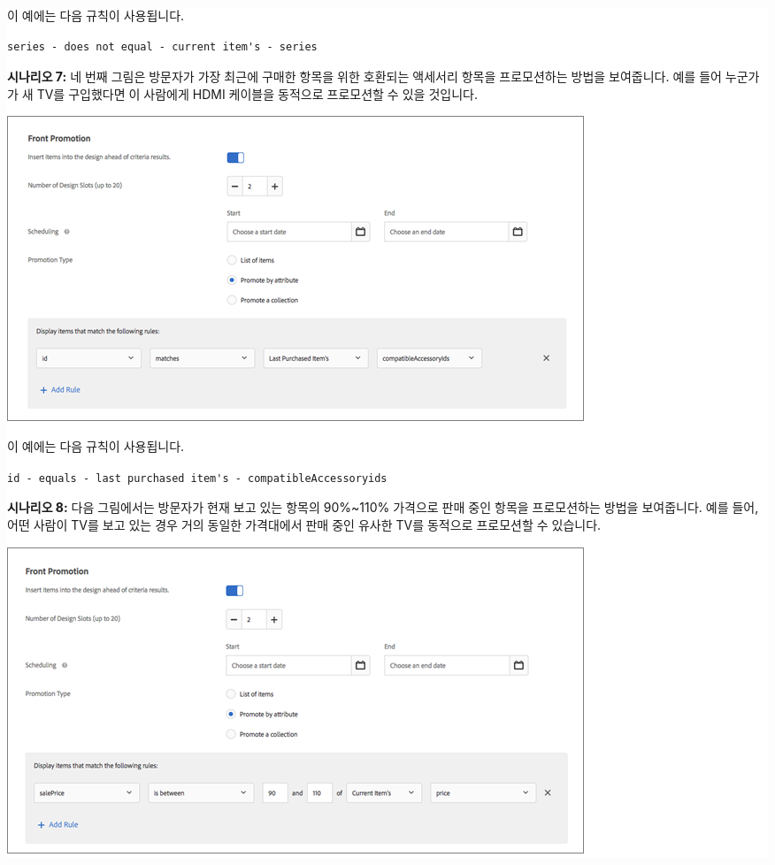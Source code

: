 이 예에는 다음 규칙이 사용됩니다.

```
series - does not equal - current item's - series
```

**시나리오 7:** 네 번째 그림은 방문자가 가장 최근에 구매한 항목을 위한 호환되는 액세서리 항목을 프로모션하는 방법을 보여줍니다. 예를 들어 누군가가 새 TV를 구입했다면 이 사람에게 HDMI 케이블을 동적으로 프로모션할 수 있을 것입니다.

![](assets/dynamic1.png)

이 예에는 다음 규칙이 사용됩니다.

```
id - equals - last purchased item's - compatibleAccessoryids
```

**시나리오 8:** 다음 그림에서는 방문자가 현재 보고 있는 항목의 90%~110% 가격으로 판매 중인 항목을 프로모션하는 방법을 보여줍니다. 예를 들어, 어떤 사람이 TV를 보고 있는 경우 거의 동일한 가격대에서 판매 중인 유사한 TV를 동적으로 프로모션할 수 있습니다.

![](assets/dynamic2.png)
